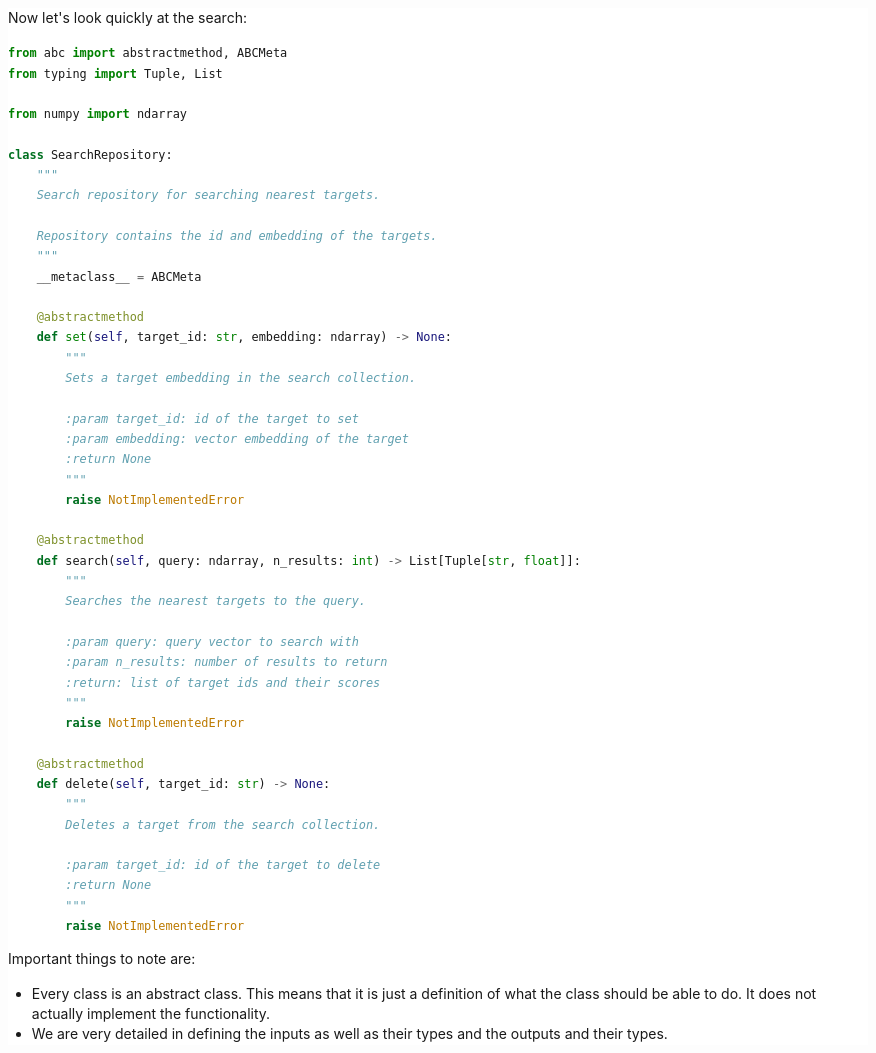 Now let's look quickly at the search: 
```python
from abc import abstractmethod, ABCMeta
from typing import Tuple, List

from numpy import ndarray

class SearchRepository:
    """
    Search repository for searching nearest targets.

    Repository contains the id and embedding of the targets.
    """
    __metaclass__ = ABCMeta

    @abstractmethod
    def set(self, target_id: str, embedding: ndarray) -> None:
        """
        Sets a target embedding in the search collection.

        :param target_id: id of the target to set
        :param embedding: vector embedding of the target
        :return None
        """
        raise NotImplementedError

    @abstractmethod
    def search(self, query: ndarray, n_results: int) -> List[Tuple[str, float]]:
        """
        Searches the nearest targets to the query.

        :param query: query vector to search with
        :param n_results: number of results to return
        :return: list of target ids and their scores
        """
        raise NotImplementedError

    @abstractmethod
    def delete(self, target_id: str) -> None:
        """
        Deletes a target from the search collection.

        :param target_id: id of the target to delete
        :return None
        """
        raise NotImplementedError
```
Important things to note are:
  - Every class is an abstract class. This means that it is just a definition of what the class should be able to do. It does not actually implement the functionality.
  - We are very detailed in defining the inputs as well as their types and the outputs and their types.
